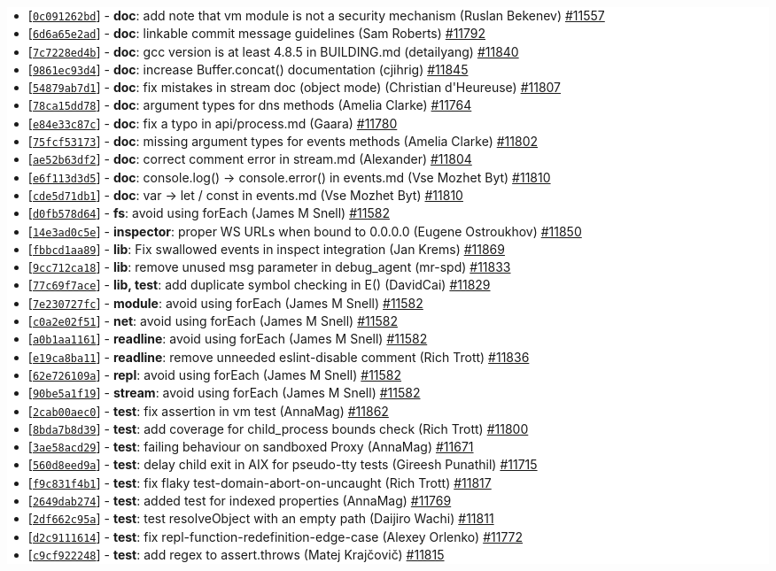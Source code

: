 * [[`0c091262bd`](https://github.com/nodejs/node/commit/0c091262bd)] - **doc**: add note that vm module is not a security mechanism (Ruslan Bekenev) [#11557](https://github.com/nodejs/node/pull/11557)
* [[`6d6a65e2ad`](https://github.com/nodejs/node/commit/6d6a65e2ad)] - **doc**: linkable commit message guidelines (Sam Roberts) [#11792](https://github.com/nodejs/node/pull/11792)
* [[`7c7228ed4b`](https://github.com/nodejs/node/commit/7c7228ed4b)] - **doc**: gcc version is at least 4.8.5 in BUILDING.md (detailyang) [#11840](https://github.com/nodejs/node/pull/11840)
* [[`9861ec93d4`](https://github.com/nodejs/node/commit/9861ec93d4)] - **doc**: increase Buffer.concat() documentation (cjihrig) [#11845](https://github.com/nodejs/node/pull/11845)
* [[`54879ab7d1`](https://github.com/nodejs/node/commit/54879ab7d1)] - **doc**: fix mistakes in stream doc (object mode) (Christian d'Heureuse) [#11807](https://github.com/nodejs/node/pull/11807)
* [[`78ca15dd78`](https://github.com/nodejs/node/commit/78ca15dd78)] - **doc**: argument types for dns methods (Amelia Clarke) [#11764](https://github.com/nodejs/node/pull/11764)
* [[`e84e33c87c`](https://github.com/nodejs/node/commit/e84e33c87c)] - **doc**: fix a typo in api/process.md (Gaara) [#11780](https://github.com/nodejs/node/pull/11780)
* [[`75fcf53173`](https://github.com/nodejs/node/commit/75fcf53173)] - **doc**: missing argument types for events methods (Amelia Clarke) [#11802](https://github.com/nodejs/node/pull/11802)
* [[`ae52b63df2`](https://github.com/nodejs/node/commit/ae52b63df2)] - **doc**: correct comment error in stream.md (Alexander) [#11804](https://github.com/nodejs/node/pull/11804)
* [[`e6f113d3d5`](https://github.com/nodejs/node/commit/e6f113d3d5)] - **doc**: console.log() -> console.error() in events.md (Vse Mozhet Byt) [#11810](https://github.com/nodejs/node/pull/11810)
* [[`cde5d71db1`](https://github.com/nodejs/node/commit/cde5d71db1)] - **doc**: var -> let / const in events.md (Vse Mozhet Byt) [#11810](https://github.com/nodejs/node/pull/11810)
* [[`d0fb578d64`](https://github.com/nodejs/node/commit/d0fb578d64)] - **fs**: avoid using forEach (James M Snell) [#11582](https://github.com/nodejs/node/pull/11582)
* [[`14e3ad0c5e`](https://github.com/nodejs/node/commit/14e3ad0c5e)] - **inspector**: proper WS URLs when bound to 0.0.0.0 (Eugene Ostroukhov) [#11850](https://github.com/nodejs/node/pull/11850)
* [[`fbbcd1aa89`](https://github.com/nodejs/node/commit/fbbcd1aa89)] - **lib**: Fix swallowed events in inspect integration (Jan Krems) [#11869](https://github.com/nodejs/node/pull/11869)
* [[`9cc712ca18`](https://github.com/nodejs/node/commit/9cc712ca18)] - **lib**: remove unused msg parameter in debug_agent (mr-spd) [#11833](https://github.com/nodejs/node/pull/11833)
* [[`77c69f7ace`](https://github.com/nodejs/node/commit/77c69f7ace)] - **lib, test**: add duplicate symbol checking in E() (DavidCai) [#11829](https://github.com/nodejs/node/pull/11829)
* [[`7e230727fc`](https://github.com/nodejs/node/commit/7e230727fc)] - **module**: avoid using forEach (James M Snell) [#11582](https://github.com/nodejs/node/pull/11582)
* [[`c0a2e02f51`](https://github.com/nodejs/node/commit/c0a2e02f51)] - **net**: avoid using forEach (James M Snell) [#11582](https://github.com/nodejs/node/pull/11582)
* [[`a0b1aa1161`](https://github.com/nodejs/node/commit/a0b1aa1161)] - **readline**: avoid using forEach (James M Snell) [#11582](https://github.com/nodejs/node/pull/11582)
* [[`e19ca8ba11`](https://github.com/nodejs/node/commit/e19ca8ba11)] - **readline**: remove unneeded eslint-disable comment (Rich Trott) [#11836](https://github.com/nodejs/node/pull/11836)
* [[`62e726109a`](https://github.com/nodejs/node/commit/62e726109a)] - **repl**: avoid using forEach (James M Snell) [#11582](https://github.com/nodejs/node/pull/11582)
* [[`90be5a1f19`](https://github.com/nodejs/node/commit/90be5a1f19)] - **stream**: avoid using forEach (James M Snell) [#11582](https://github.com/nodejs/node/pull/11582)
* [[`2cab00aec0`](https://github.com/nodejs/node/commit/2cab00aec0)] - **test**: fix assertion in vm test (AnnaMag) [#11862](https://github.com/nodejs/node/pull/11862)
* [[`8bda7b8d39`](https://github.com/nodejs/node/commit/8bda7b8d39)] - **test**: add coverage for child_process bounds check (Rich Trott) [#11800](https://github.com/nodejs/node/pull/11800)
* [[`3ae58acd29`](https://github.com/nodejs/node/commit/3ae58acd29)] - **test**: failing behaviour on sandboxed Proxy (AnnaMag) [#11671](https://github.com/nodejs/node/pull/11671)
* [[`560d8eed9a`](https://github.com/nodejs/node/commit/560d8eed9a)] - **test**: delay child exit in AIX for pseudo-tty tests (Gireesh Punathil) [#11715](https://github.com/nodejs/node/pull/11715)
* [[`f9c831f4b1`](https://github.com/nodejs/node/commit/f9c831f4b1)] - **test**: fix flaky test-domain-abort-on-uncaught (Rich Trott) [#11817](https://github.com/nodejs/node/pull/11817)
* [[`2649dab274`](https://github.com/nodejs/node/commit/2649dab274)] - **test**: added test for indexed properties (AnnaMag) [#11769](https://github.com/nodejs/node/pull/11769)
* [[`2df662c95a`](https://github.com/nodejs/node/commit/2df662c95a)] - **test**: test resolveObject with an empty path (Daijiro Wachi) [#11811](https://github.com/nodejs/node/pull/11811)
* [[`d2c9111614`](https://github.com/nodejs/node/commit/d2c9111614)] - **test**: fix repl-function-redefinition-edge-case (Alexey Orlenko) [#11772](https://github.com/nodejs/node/pull/11772)
* [[`c9cf922248`](https://github.com/nodejs/node/commit/c9cf922248)] - **test**: add regex to assert.throws (Matej Krajčovič) [#11815](https://github.com/nodejs/node/pull/11815)